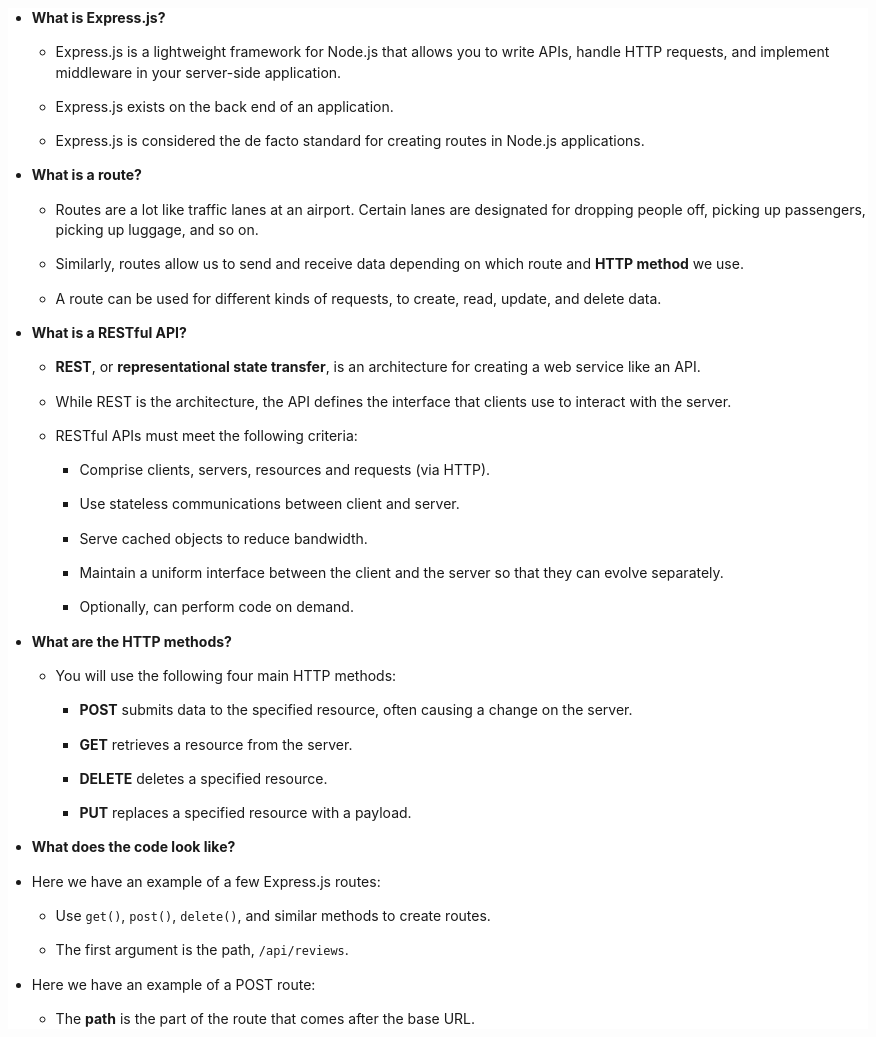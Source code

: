   * **What is Express.js?**

    * Express.js is a lightweight framework for Node.js that allows you to write APIs, handle HTTP requests, and implement middleware in your server-side application.

    * Express.js exists on the back end of an application.

    * Express.js is considered the de facto standard for creating routes in Node.js applications.
  
  * **What is a route?**
  
    * Routes are a lot like traffic lanes at an airport. Certain lanes are designated for dropping people off, picking up passengers, picking up luggage, and so on.

    * Similarly, routes allow us to send and receive data depending on which route and **HTTP method** we use.

    * A route can be used for different kinds of requests, to create, read, update, and delete data.
  
  * **What is a RESTful API?**
  
    * **REST**, or **representational state transfer**, is an architecture for creating a web service like an API.

    * While REST is the architecture, the API defines the interface that clients use to interact with the server.

    * RESTful APIs must meet the following criteria:

      * Comprise clients, servers, resources and requests (via HTTP).

      * Use stateless communications between client and server.

      * Serve cached objects to reduce bandwidth.

      * Maintain a uniform interface between the client and the server so that they can evolve separately.

      * Optionally, can perform code on demand.
  
  * **What are the HTTP methods?**

    * You will use the following four main HTTP methods:
  
      * **POST** submits data to the specified resource, often causing a change on the server.

      * **GET** retrieves a resource from the server.

      * **DELETE** deletes a specified resource.

      * **PUT** replaces a specified resource with a payload.

  * **What does the code look like?**
  
  * Here we have an example of a few Express.js routes:

    * Use `get()`, `post()`, `delete()`, and similar methods to create routes.

    * The first argument is the path, `/api/reviews`.
  
  * Here we have an example of a POST route:

    * The **path** is the part of the route that comes after the base URL.
